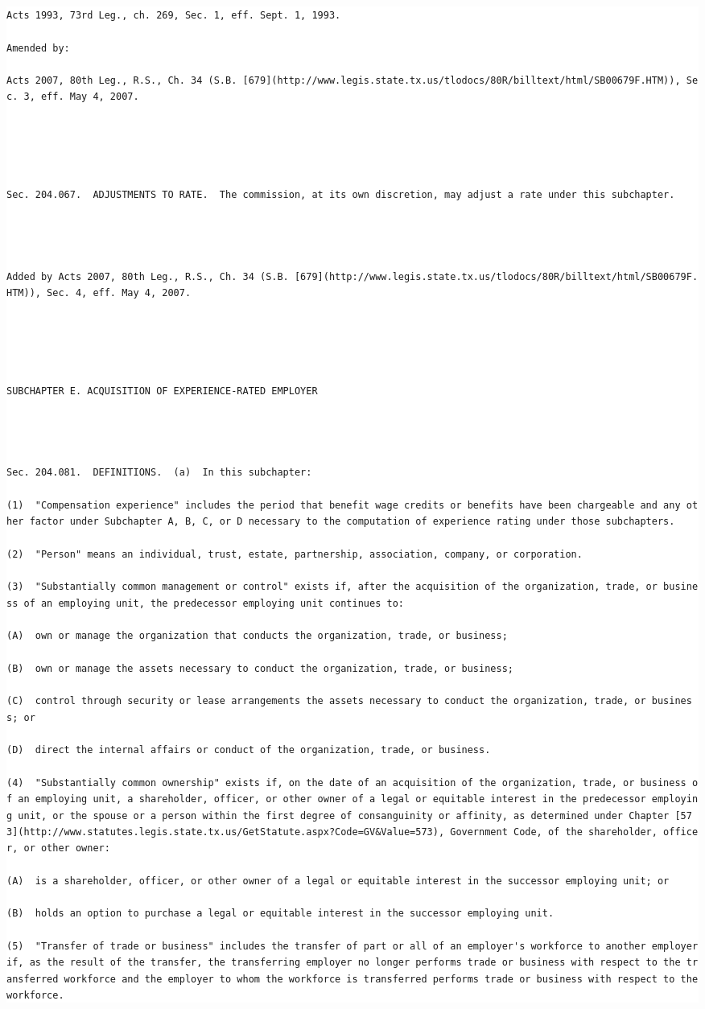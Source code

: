    
    
    
    Acts 1993, 73rd Leg., ch. 269, Sec. 1, eff. Sept. 1, 1993.
    
    Amended by: 
    
    Acts 2007, 80th Leg., R.S., Ch. 34 (S.B. [679](http://www.legis.state.tx.us/tlodocs/80R/billtext/html/SB00679F.HTM)), Sec. 3, eff. May 4, 2007.
    
    
    
    
    
    Sec. 204.067.  ADJUSTMENTS TO RATE.  The commission, at its own discretion, may adjust a rate under this subchapter.
    
    
    
    
    Added by Acts 2007, 80th Leg., R.S., Ch. 34 (S.B. [679](http://www.legis.state.tx.us/tlodocs/80R/billtext/html/SB00679F.HTM)), Sec. 4, eff. May 4, 2007.
    
    
    
    
    
    SUBCHAPTER E. ACQUISITION OF EXPERIENCE-RATED EMPLOYER
    
      
    
    
    Sec. 204.081.  DEFINITIONS.  (a)  In this subchapter:
    
    (1)  "Compensation experience" includes the period that benefit wage credits or benefits have been chargeable and any other factor under Subchapter A, B, C, or D necessary to the computation of experience rating under those subchapters.
    
    (2)  "Person" means an individual, trust, estate, partnership, association, company, or corporation.
    
    (3)  "Substantially common management or control" exists if, after the acquisition of the organization, trade, or business of an employing unit, the predecessor employing unit continues to:
    
    (A)  own or manage the organization that conducts the organization, trade, or business;
    
    (B)  own or manage the assets necessary to conduct the organization, trade, or business;
    
    (C)  control through security or lease arrangements the assets necessary to conduct the organization, trade, or business; or
    
    (D)  direct the internal affairs or conduct of the organization, trade, or business.
    
    (4)  "Substantially common ownership" exists if, on the date of an acquisition of the organization, trade, or business of an employing unit, a shareholder, officer, or other owner of a legal or equitable interest in the predecessor employing unit, or the spouse or a person within the first degree of consanguinity or affinity, as determined under Chapter [573](http://www.statutes.legis.state.tx.us/GetStatute.aspx?Code=GV&Value=573), Government Code, of the shareholder, officer, or other owner:
    
    (A)  is a shareholder, officer, or other owner of a legal or equitable interest in the successor employing unit; or
    
    (B)  holds an option to purchase a legal or equitable interest in the successor employing unit.
    
    (5)  "Transfer of trade or business" includes the transfer of part or all of an employer's workforce to another employer if, as the result of the transfer, the transferring employer no longer performs trade or business with respect to the transferred workforce and the employer to whom the workforce is transferred performs trade or business with respect to the workforce.
    